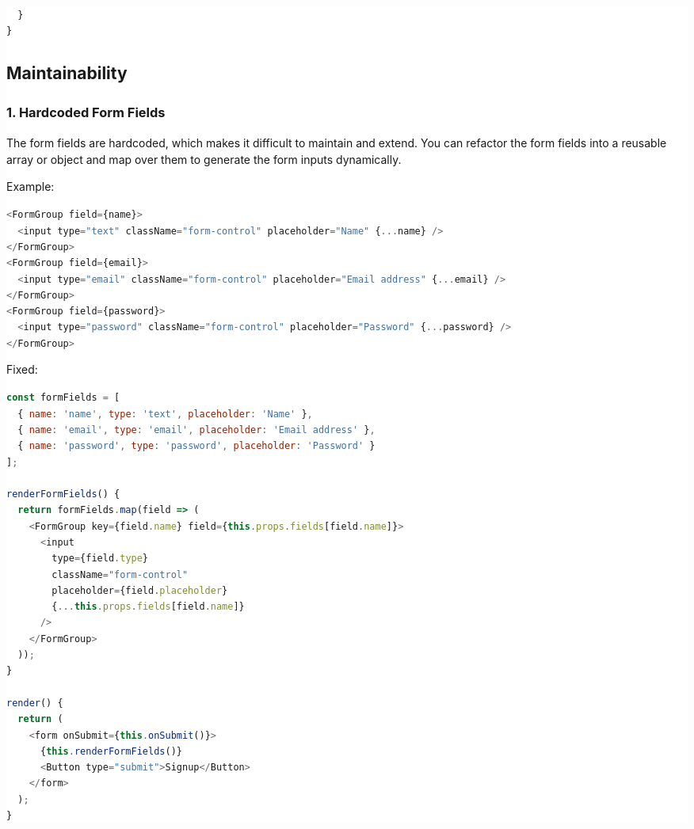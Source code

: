 ```js
  }
}
```

## Maintainability
### 1. Hardcoded Form Fields
The form fields are hardcoded, which makes it difficult to maintain and extend. You can refactor the form fields into a reusable array or object and map over them to generate the form inputs dynamically.

Example:
```js
<FormGroup field={name}>
  <input type="text" className="form-control" placeholder="Name" {...name} />
</FormGroup>
<FormGroup field={email}>
  <input type="email" className="form-control" placeholder="Email address" {...email} />
</FormGroup>
<FormGroup field={password}>
  <input type="password" className="form-control" placeholder="Password" {...password} />
</FormGroup>
```

Fixed:
```js
const formFields = [
  { name: 'name', type: 'text', placeholder: 'Name' },
  { name: 'email', type: 'email', placeholder: 'Email address' },
  { name: 'password', type: 'password', placeholder: 'Password' }
];

renderFormFields() {
  return formFields.map(field => (
    <FormGroup key={field.name} field={this.props.fields[field.name]}>
      <input
        type={field.type}
        className="form-control"
        placeholder={field.placeholder}
        {...this.props.fields[field.name]}
      />
    </FormGroup>
  ));
}

render() {
  return (
    <form onSubmit={this.onSubmit()}>
      {this.renderFormFields()}
      <Button type="submit">Signup</Button>
    </form>
  );
}
```
